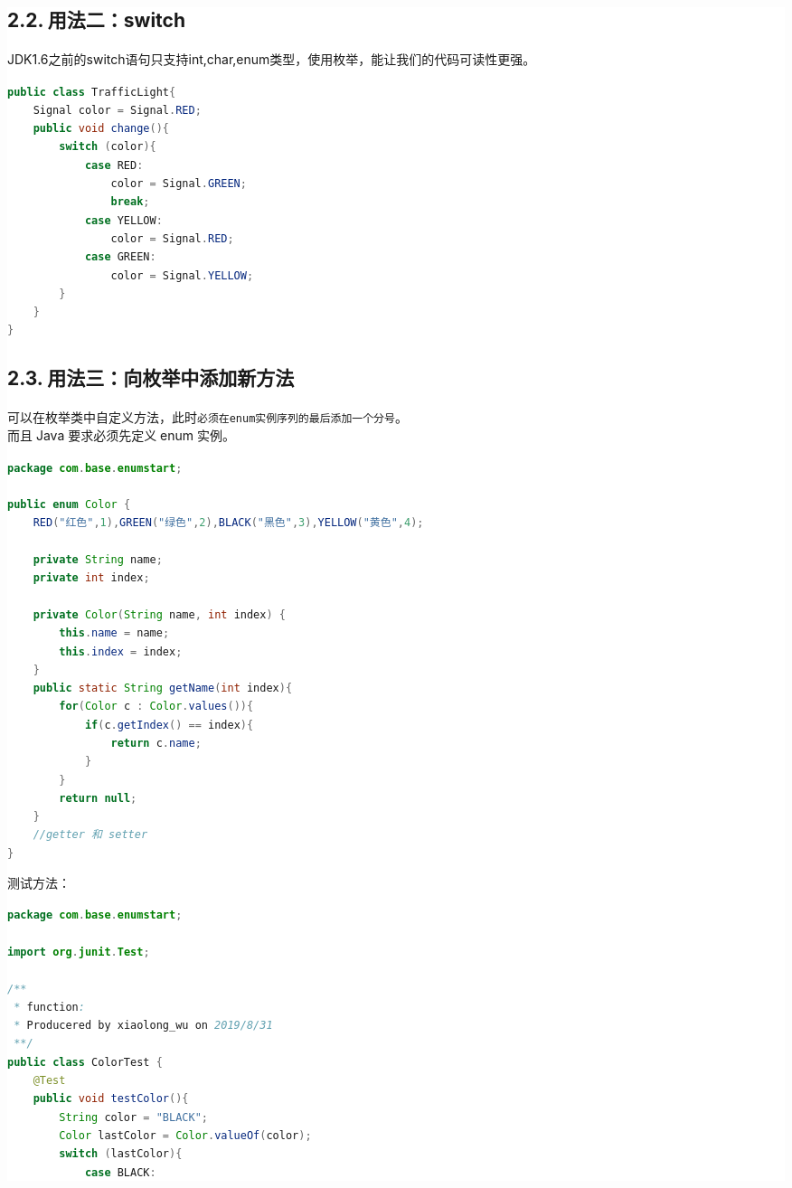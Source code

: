 ## 2.2. 用法二：switch
JDK1.6之前的switch语句只支持int,char,enum类型，使用枚举，能让我们的代码可读性更强。
```java
public class TrafficLight{
    Signal color = Signal.RED;
    public void change(){
        switch (color){
            case RED:
                color = Signal.GREEN;
                break;
            case YELLOW:
                color = Signal.RED;
            case GREEN:
                color = Signal.YELLOW;
        }
    }
}
```
## 2.3. 用法三：向枚举中添加新方法
可以在枚举类中自定义方法，此时`必须在enum实例序列的最后添加一个分号`。  
而且 Java 要求必须先定义 enum 实例。 
```java
package com.base.enumstart;

public enum Color {
    RED("红色",1),GREEN("绿色",2),BLACK("黑色",3),YELLOW("黄色",4);

    private String name;
    private int index;

    private Color(String name, int index) {
        this.name = name;
        this.index = index;
    }
    public static String getName(int index){
        for(Color c : Color.values()){
            if(c.getIndex() == index){
                return c.name;
            }
        }
        return null;
    }
    //getter 和 setter
}
```

测试方法：
```java
package com.base.enumstart;

import org.junit.Test;

/**
 * function:
 * Producered by xiaolong_wu on 2019/8/31
 **/
public class ColorTest {
    @Test
    public void testColor(){
        String color = "BLACK";
        Color lastColor = Color.valueOf(color);
        switch (lastColor){
            case BLACK:
```